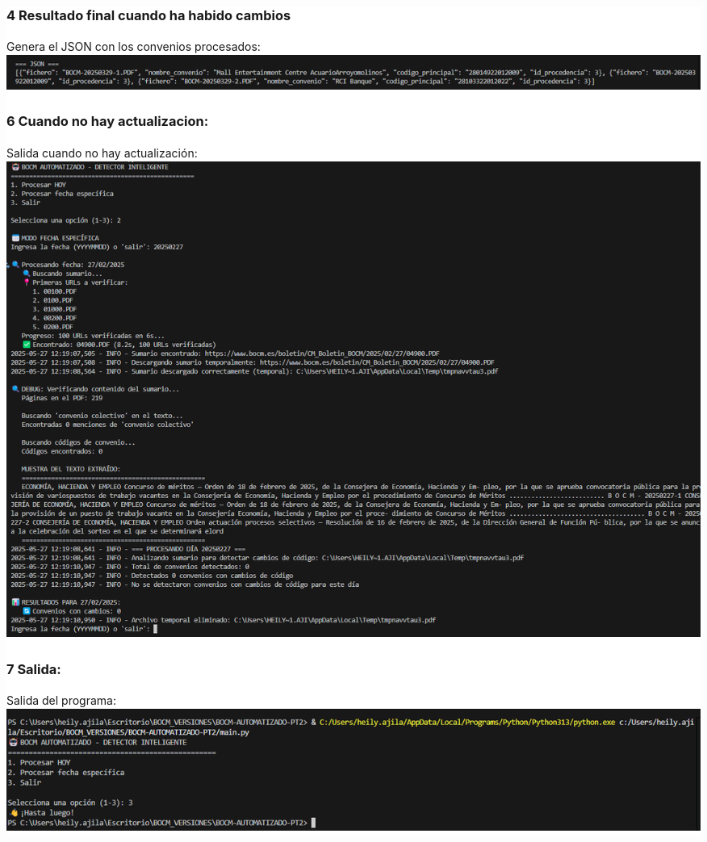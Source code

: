 ### 4 Resultado final cuando ha habido cambios
Genera el JSON con los convenios procesados:
![Resultado JSON](BOCM-AUTOMATIZADO-PT2/assets/resultado_json.png)

### 6 Cuando no hay actualizacion:
Salida cuando no hay actualización:
![Cuando no hay actualizacion](BOCM-AUTOMATIZADO-PT2/assets/cuando_no_hay_actualizacion_de_cambios.png)

### 7 Salida:
Salida del programa:
![Salida](BOCM-AUTOMATIZADO-PT2/assets/despedida.png)
